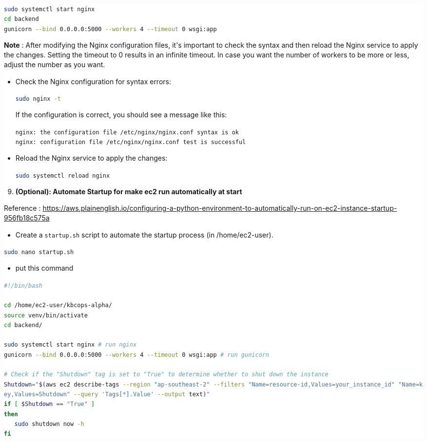    ```bash
   sudo systemctl start nginx
   cd backend
   gunicorn --bind 0.0.0.0:5000 --workers 4 --timeout 0 wsgi:app
   ```

   **Note** : After modifying the Nginx configuration files, it's important to check the syntax and then reload the Nginx service to apply the changes. Setting the timeout to 0 results in an infinite timeout. In case you want the number of workers to be more or less, adjust the number as you want.

- Check the Nginx configuration for syntax errors:

  ```bash
  sudo nginx -t
  ```

  If the configuration is correct, you should see a message like this:

  ```
  nginx: the configuration file /etc/nginx/nginx.conf syntax is ok
  nginx: configuration file /etc/nginx/nginx.conf test is successful
  ```

- Reload the Nginx service to apply the changes:

  ```bash
  sudo systemctl reload nginx
  ```

9. **(Optional): Automate Startup for make ec2 run automatically at start**

Reference : https://aws.plainenglish.io/configuring-a-python-environment-to-automatically-run-on-ec2-instance-startup-956fb18c575a

- Create a `startup.sh` script to automate the startup process (in /home/ec2-user).

```bash
sudo nano startup.sh
```

- put this command

```bash
#!/bin/bash

cd /home/ec2-user/kbcops-alpha/
source venv/bin/activate
cd backend/

sudo systemctl start nginx # run nginx
gunicorn --bind 0.0.0.0:5000 --workers 4 --timeout 0 wsgi:app # run gunicorn

# Check if the "Shutdown" tag is set to "True" to determine whether to shut down the instance
Shutdown="$(aws ec2 describe-tags --region "ap-southeast-2" --filters "Name=resource-id,Values=your_instance_id" "Name=key,Values=Shutdown" --query 'Tags[*].Value' --output text)"
if [ $Shutdown == "True" ]
then
   sudo shutdown now -h
fi

```
